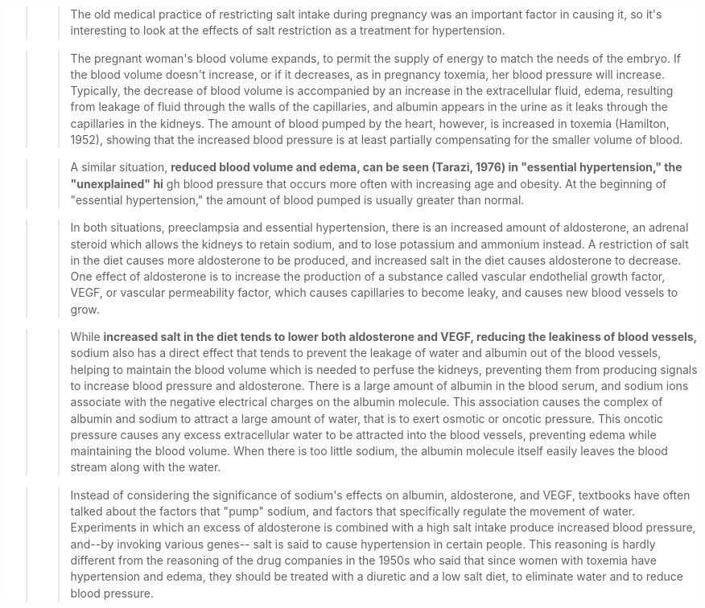 > > The old medical practice of restricting salt intake during pregnancy was
> an important factor in causing it, so it's interesting to look at the
> effects of salt restriction as a treatment for hypertension.

> > The pregnant woman's blood volume expands, to permit the supply of energy
> to match the needs of the embryo. If the blood volume doesn't increase, or
> if it decreases, as in pregnancy toxemia, her blood pressure will increase.
> Typically, the decrease of blood volume is accompanied by an increase in the
> extracellular fluid, edema, resulting from leakage of fluid through the
> walls of the capillaries, and albumin appears in the urine as it leaks
> through the capillaries in the kidneys. The amount of blood pumped by the
> heart, however, is increased in toxemia (Hamilton, 1952), showing that the
> increased blood pressure is at least partially compensating for the smaller
> volume of blood.

> > A similar situation, **reduced blood volume and edema, can be seen
> (Tarazi, 1976) in "essential hypertension," the "unexplained" hi** gh blood
> pressure that occurs more often with increasing age and obesity. At the
> beginning of "essential hypertension," the amount of blood pumped is usually
> greater than normal.

> > In both situations, preeclampsia and essential hypertension, there is an
> increased amount of aldosterone, an adrenal steroid which allows the kidneys
> to retain sodium, and to lose potassium and ammonium instead. A restriction
> of salt in the diet causes more aldosterone to be produced, and increased
> salt in the diet causes aldosterone to decrease. One effect of aldosterone
> is to increase the production of a substance called vascular endothelial
> growth factor, VEGF, or vascular permeability factor, which causes
> capillaries to become leaky, and causes new blood vessels to grow.

> > While **increased salt in the diet tends to lower both aldosterone and
> VEGF, reducing the leakiness of blood vessels,** sodium also has a direct
> effect that tends to prevent the leakage of water and albumin out of the
> blood vessels, helping to maintain the blood volume which is needed to
> perfuse the kidneys, preventing them from producing signals to increase
> blood pressure and aldosterone. There is a large amount of albumin in the
> blood serum, and sodium ions associate with the negative electrical charges
> on the albumin molecule. This association causes the complex of albumin and
> sodium to attract a large amount of water, that is to exert osmotic or
> oncotic pressure. This oncotic pressure causes any excess extracellular
> water to be attracted into the blood vessels, preventing edema while
> maintaining the blood volume. When there is too little sodium, the albumin
> molecule itself easily leaves the blood stream along with the water.

> > Instead of considering the significance of sodium's effects on albumin,
> aldosterone, and VEGF, textbooks have often talked about the factors that
> "pump" sodium, and factors that specifically regulate the movement of water.
> Experiments in which an excess of aldosterone is combined with a high salt
> intake produce increased blood pressure, and--by invoking various genes--
> salt is said to cause hypertension in certain people. This reasoning is
> hardly different from the reasoning of the drug companies in the 1950s who
> said that since women with toxemia have hypertension and edema, they should
> be treated with a diuretic and a low salt diet, to eliminate water and to
> reduce blood pressure.
